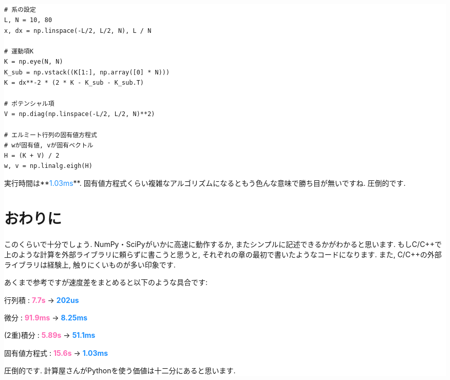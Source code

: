 ```py3
# 系の設定
L, N = 10, 80
x, dx = np.linspace(-L/2, L/2, N), L / N

# 運動項K
K = np.eye(N, N)
K_sub = np.vstack((K[1:], np.array([0] * N)))
K = dx**-2 * (2 * K - K_sub - K_sub.T)

# ポテンシャル項
V = np.diag(np.linspace(-L/2, L/2, N)**2)

# エルミート行列の固有値方程式
# wが固有値, vが固有ベクトル
H = (K + V) / 2
w, v = np.linalg.eigh(H)
```
実行時間は**<font color="DodgerBlue">1.03ms</font>**. 固有値方程式くらい複雑なアルゴリズムになるともう色んな意味で勝ち目が無いですね. 圧倒的です.


# おわりに
このくらいで十分でしょう. NumPy・SciPyがいかに高速に動作するか, またシンプルに記述できるかがわかると思います. もしC/C++で上のような計算を外部ライブラリに頼らずに書こうと思うと, それぞれの章の最初で書いたようなコードになります. また, C/C++の外部ライブラリは経験上, 触りにくいものが多い印象です. 

あくまで参考ですが速度差をまとめると以下のような具合です:

行列積 : **<font color="HotPink">7.7s</font>** → **<font color="DodgerBlue">202us</font>**

微分 : **<font color="HotPink">91.9ms</font>** → **<font color="DodgerBlue">8.25ms</font>**

(2重)積分 : **<font color="HotPink">5.89s</font>** → **<font color="DodgerBlue">51.1ms</font>**

固有値方程式 : **<font color="HotPink">15.6s</font>** → **<font color="DodgerBlue">1.03ms</font>**

圧倒的です. 計算屋さんがPythonを使う価値は十二分にあると思います. 
